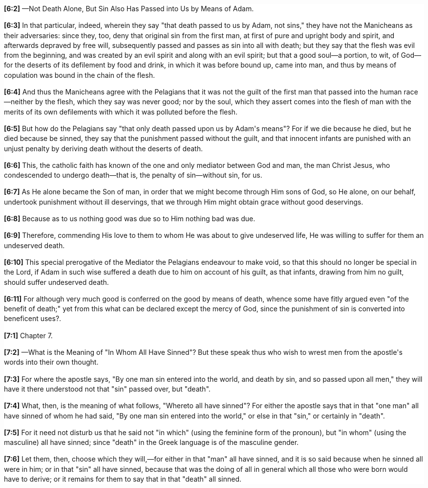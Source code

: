 **[6:2]** —Not Death Alone, But Sin Also Has Passed into Us by Means of Adam.

**[6:3]** In that particular, indeed, wherein they say "that death passed to us by Adam, not sins," they have not the Manicheans as their adversaries: since they, too, deny that original sin from the first man, at first of pure and upright body and spirit, and afterwards depraved by free will, subsequently passed and passes as sin into all with death; but they say that the flesh was evil from the beginning, and was created by an evil spirit and along with an evil spirit; but that a good soul—a portion, to wit, of God—for the deserts of its defilement by food and drink, in which it was before bound up, came into man, and thus by means of copulation was bound in the chain of the flesh.

**[6:4]** And thus the Manicheans agree with the Pelagians that it was not the guilt of the first man that passed into the human race—neither by the flesh, which they say was never good; nor by the soul, which they assert comes into the flesh of man with the merits of its own defilements with which it was polluted before the flesh.

**[6:5]** But how do the Pelagians say "that only death passed upon us by Adam's means"? For if we die because he died, but he died because be sinned, they say that the punishment passed without the guilt, and that innocent infants are punished with an unjust penalty by deriving death without the deserts of death.

**[6:6]** This, the catholic faith has known of the one and only mediator between God and man, the man Christ Jesus, who condescended to undergo death—that is, the penalty of sin—without sin, for us.

**[6:7]** As He alone became the Son of man, in order that we might become through Him sons of God, so He alone, on our behalf, undertook punishment without ill deservings, that we through Him might obtain grace without good deservings.

**[6:8]** Because as to us nothing good was due so to Him nothing bad was due.

**[6:9]** Therefore, commending His love to them to whom He was about to give undeserved life, He was willing to suffer for them an undeserved death.

**[6:10]** This special prerogative of the Mediator the Pelagians endeavour to make void, so that this should no longer be special in the Lord, if Adam in such wise suffered a death due to him on account of his guilt, as that infants, drawing from him no guilt, should suffer undeserved death.

**[6:11]** For although very much good is conferred on the good by means of death, whence some have fitly argued even "of the benefit of death;" yet from this what can be declared except the mercy of God, since the punishment of sin is converted into beneficent uses?.

**[7:1]** Chapter 7.

**[7:2]** —What is the Meaning of "In Whom All Have Sinned"?  But these speak thus who wish to wrest men from the apostle's words into their own thought.

**[7:3]** For where the apostle says, "By one man sin entered into the world, and death by sin, and so passed upon all men," they will have it there understood not that "sin" passed over, but "death".

**[7:4]** What, then, is the meaning of what follows, "Whereto all have sinned"? For either the apostle says that in that "one man" all have sinned of whom he had said, "By one man sin entered into the world," or else in that "sin," or certainly in "death".

**[7:5]** For it need not disturb us that he said not "in which" (using the feminine form of the pronoun), but "in whom" (using the masculine) all have sinned; since "death" in the Greek language is of the masculine gender.

**[7:6]** Let them, then, choose which they will,—for either in that "man" all have sinned, and it is so said because when he sinned all were in him; or in that "sin" all have sinned, because that was the doing of all in general which all those who were born would have to derive; or it remains for them to say that in that "death" all sinned.
